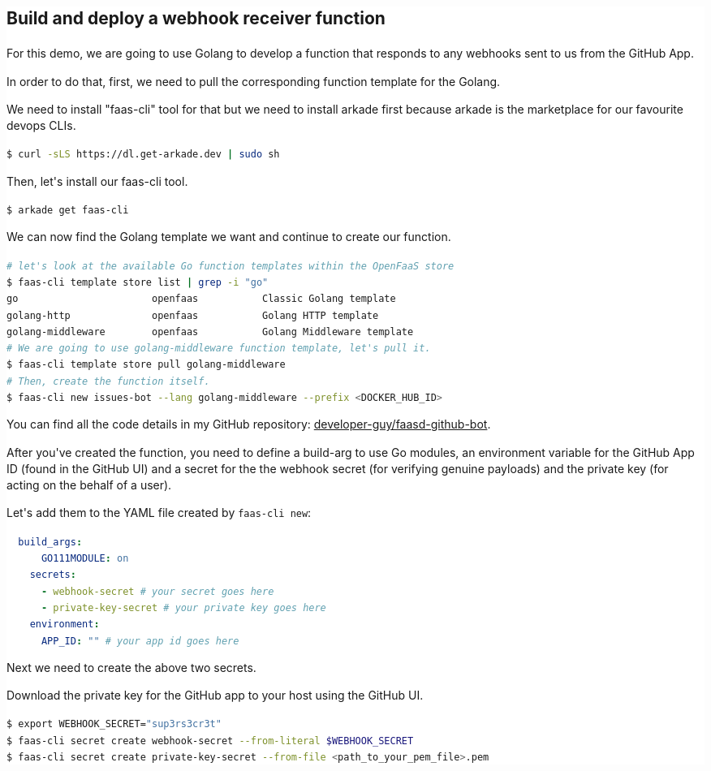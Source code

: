 ## Build and deploy a webhook receiver function

For this demo, we are going to use Golang to develop a function that responds to any webhooks sent to us from the GitHub App.

In order to do that, first, we need to pull the corresponding function template for the Golang.

We need to install "faas-cli" tool for that but we need to install arkade first because arkade is the marketplace for our favourite devops CLIs.

```bash
$ curl -sLS https://dl.get-arkade.dev | sudo sh
```

Then, let's install our faas-cli tool.

```bash
$ arkade get faas-cli
```

We can now find the Golang template we want and continue to create our function.

```bash
# let's look at the available Go function templates within the OpenFaaS store
$ faas-cli template store list | grep -i "go"
go                       openfaas           Classic Golang template
golang-http              openfaas           Golang HTTP template
golang-middleware        openfaas           Golang Middleware template
# We are going to use golang-middleware function template, let's pull it.
$ faas-cli template store pull golang-middleware
# Then, create the function itself.
$ faas-cli new issues-bot --lang golang-middleware --prefix <DOCKER_HUB_ID>
```

You can find all the code details in my GitHub repository: [developer-guy/faasd-github-bot](https://github.com/developer-guy/faasd-github-bot).

After you've created the function, you need to define a build-arg to use Go modules, an environment variable for the GitHub App ID (found in the GitHub UI) and a secret for the the webhook secret (for verifying genuine payloads) and the private key (for acting on the behalf of a user).

Let's add them to the YAML file created by `faas-cli new`:

```yaml
  build_args:
      GO111MODULE: on
    secrets:
      - webhook-secret # your secret goes here
      - private-key-secret # your private key goes here
    environment:
      APP_ID: "" # your app id goes here
```

Next we need to create the above two secrets.

Download the private key for the GitHub app to your host using the GitHub UI.

```bash
$ export WEBHOOK_SECRET="sup3rs3cr3t"
$ faas-cli secret create webhook-secret --from-literal $WEBHOOK_SECRET
$ faas-cli secret create private-key-secret --from-file <path_to_your_pem_file>.pem
```
